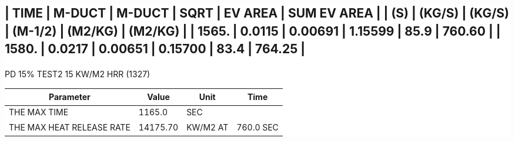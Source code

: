 | TIME | M-DUCT | M-DUCT | SQRT | EV AREA | SUM EV AREA |
| (S) | (KG/S) | (KG/S) | (M-1/2) | (M2/KG) | (M2/KG) |
| 1565. | 0.0115 | 0.00691 | 1.15599 | 85.9 | 760.60 |
| 1580. | 0.0217 | 0.00651 | 0.15700 | 83.4 | 764.25 |
---
PD 15% TEST2 15 KW/M2 HRR (1327)

| Parameter | Value | Unit | Time |
|-----------|-------|------|------|
| THE MAX TIME | 1165.0 | SEC | |
| THE MAX HEAT RELEASE RATE | 14175.70 | KW/M2 AT | 760.0 SEC |
